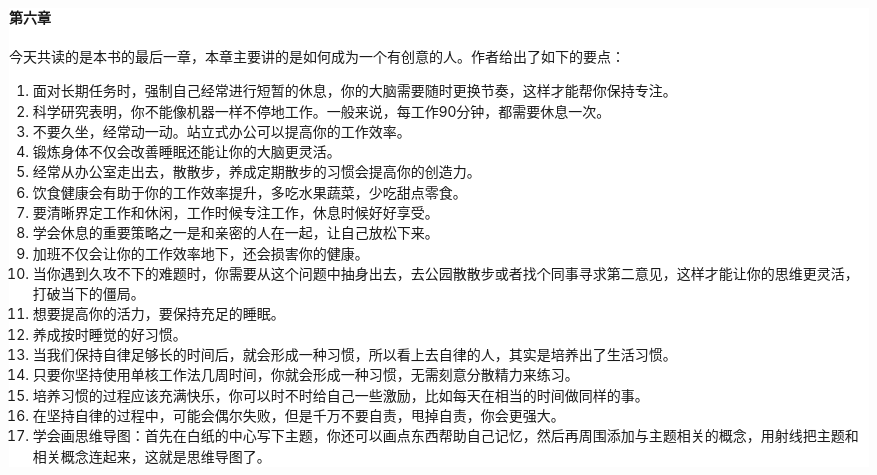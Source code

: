 

#### 第六章
今天共读的是本书的最后一章，本章主要讲的是如何成为一个有创意的人。作者给出了如下的要点：

1. 面对长期任务时，强制自己经常进行短暂的休息，你的大脑需要随时更换节奏，这样才能帮你保持专注。
2. 科学研究表明，你不能像机器一样不停地工作。一般来说，每工作90分钟，都需要休息一次。
3. 不要久坐，经常动一动。站立式办公可以提高你的工作效率。
4. 锻炼身体不仅会改善睡眠还能让你的大脑更灵活。
5. 经常从办公室走出去，散散步，养成定期散步的习惯会提高你的创造力。
6. 饮食健康会有助于你的工作效率提升，多吃水果蔬菜，少吃甜点零食。
7. 要清晰界定工作和休闲，工作时候专注工作，休息时候好好享受。
8. 学会休息的重要策略之一是和亲密的人在一起，让自己放松下来。
9. 加班不仅会让你的工作效率地下，还会损害你的健康。
10. 当你遇到久攻不下的难题时，你需要从这个问题中抽身出去，去公园散散步或者找个同事寻求第二意见，这样才能让你的思维更灵活，打破当下的僵局。
11. 想要提高你的活力，要保持充足的睡眠。
12. 养成按时睡觉的好习惯。
13. 当我们保持自律足够长的时间后，就会形成一种习惯，所以看上去自律的人，其实是培养出了生活习惯。
14. 只要你坚持使用单核工作法几周时间，你就会形成一种习惯，无需刻意分散精力来练习。
15. 培养习惯的过程应该充满快乐，你可以时不时给自己一些激励，比如每天在相当的时间做同样的事。
16. 在坚持自律的过程中，可能会偶尔失败，但是千万不要自责，甩掉自责，你会更强大。
17. 学会画思维导图：首先在白纸的中心写下主题，你还可以画点东西帮助自己记忆，然后再周围添加与主题相关的概念，用射线把主题和相关概念连起来，这就是思维导图了。
